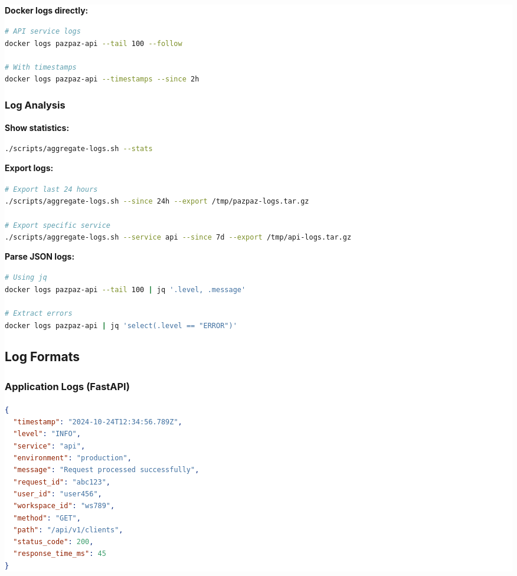 **Docker logs directly:**
```bash
# API service logs
docker logs pazpaz-api --tail 100 --follow

# With timestamps
docker logs pazpaz-api --timestamps --since 2h
```

### Log Analysis

**Show statistics:**
```bash
./scripts/aggregate-logs.sh --stats
```

**Export logs:**
```bash
# Export last 24 hours
./scripts/aggregate-logs.sh --since 24h --export /tmp/pazpaz-logs.tar.gz

# Export specific service
./scripts/aggregate-logs.sh --service api --since 7d --export /tmp/api-logs.tar.gz
```

**Parse JSON logs:**
```bash
# Using jq
docker logs pazpaz-api --tail 100 | jq '.level, .message'

# Extract errors
docker logs pazpaz-api | jq 'select(.level == "ERROR")'
```

## Log Formats

### Application Logs (FastAPI)

```json
{
  "timestamp": "2024-10-24T12:34:56.789Z",
  "level": "INFO",
  "service": "api",
  "environment": "production",
  "message": "Request processed successfully",
  "request_id": "abc123",
  "user_id": "user456",
  "workspace_id": "ws789",
  "method": "GET",
  "path": "/api/v1/clients",
  "status_code": 200,
  "response_time_ms": 45
}
```
